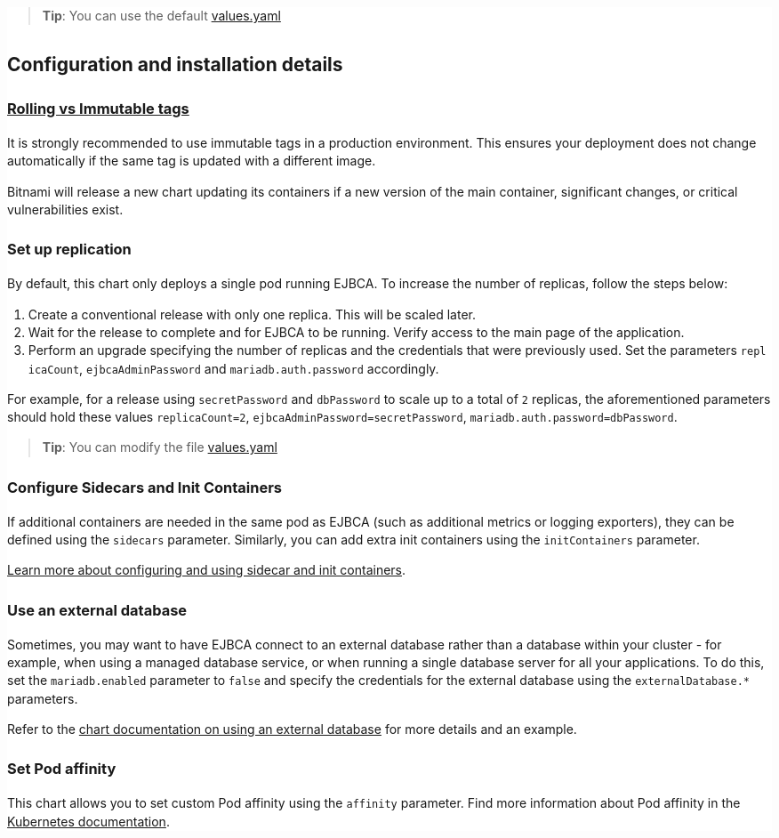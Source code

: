 > **Tip**: You can use the default [values.yaml](values.yaml)

## Configuration and installation details

### [Rolling vs Immutable tags](https://docs.bitnami.com/containers/how-to/understand-rolling-tags-containers/)

It is strongly recommended to use immutable tags in a production environment. This ensures your deployment does not change automatically if the same tag is updated with a different image.

Bitnami will release a new chart updating its containers if a new version of the main container, significant changes, or critical vulnerabilities exist.

### Set up replication

By default, this chart only deploys a single pod running EJBCA. To increase the number of replicas, follow the steps below:

1. Create a conventional release with only one replica. This will be scaled later.
2. Wait for the release to complete and for EJBCA to be running. Verify access to the main page of the application.
3. Perform an upgrade specifying the number of replicas and the credentials that were previously used. Set the parameters `replicaCount`, `ejbcaAdminPassword` and `mariadb.auth.password` accordingly.

For example, for a release using `secretPassword` and `dbPassword` to scale up to a total of `2` replicas, the aforementioned parameters should hold these values `replicaCount=2`, `ejbcaAdminPassword=secretPassword`, `mariadb.auth.password=dbPassword`.

> **Tip**: You can modify the file [values.yaml](values.yaml)

### Configure Sidecars and Init Containers

If additional containers are needed in the same pod as EJBCA (such as additional metrics or logging exporters), they can be defined using the `sidecars` parameter. Similarly, you can add extra init containers using the `initContainers` parameter.

[Learn more about configuring and using sidecar and init containers](https://docs.bitnami.com/kubernetes/apps/ejbca/configuration/configure-sidecar-init-containers/).

### Use an external database

Sometimes, you may want to have EJBCA connect to an external database rather than a database within your cluster - for example, when using a managed database service, or when running a single database server for all your applications. To do this, set the `mariadb.enabled` parameter to `false` and specify the credentials for the external database using the `externalDatabase.*` parameters.

Refer to the [chart documentation on using an external database](https://docs.bitnami.com/kubernetes/apps/ejbca/configuration/use-external-database) for more details and an example.

### Set Pod affinity

This chart allows you to set custom Pod affinity using the `affinity` parameter. Find more information about Pod affinity in the [Kubernetes documentation](https://kubernetes.io/docs/concepts/configuration/assign-pod-node/#affinity-and-anti-affinity).

